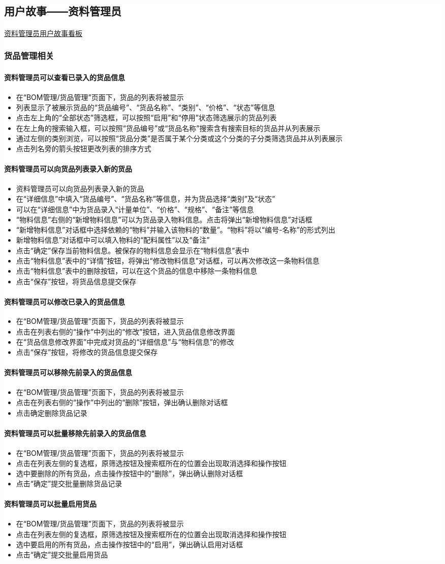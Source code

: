## 用户故事——资料管理员

[资料管理员用户故事看板](https://www.leangoo.com/kanban/board/go/2417091)

### 货品管理相关

#### 资料管理员可以查看已录入的货品信息

* 在“BOM管理/货品管理”页面下，货品的列表将被显示
* 列表显示了被展示货品的“货品编号”、“货品名称”、“类别”、“价格”、“状态”等信息
* 点击左上角的“全部状态”筛选框，可以按照“启用”和“停用”状态筛选展示的货品列表
* 在左上角的搜索输入框，可以按照“货品编号”或“货品名称”搜索含有搜索目标的货品并从列表展示
* 通过左侧的类别浏览，可以按照“货品分类”是否属于某个分类或这个分类的子分类筛选货品并从列表展示
* 点击列名旁的箭头按钮更改列表的排序方式

#### 资料管理员可以向货品列表录入新的货品

* 资料管理员可以向货品列表录入新的货品
* 在“详细信息”中填入“货品编号”、“货品名称”等信息，并为货品选择“类别”及“状态”
* 可以在“详细信息”中为货品录入“计量单位”、“价格”、“规格”、“备注”等信息
* “物料信息”右侧的“新增物料信息”可以为货品录入物料信息。点击将弹出“新增物料信息”对话框
* “新增物料信息”对话框中选择依赖的“物料”并输入该物料的“数量”。“物料”将以“编号-名称”的形式列出
* 新增物料信息”对话框中可以填入物料的“配料属性”以及“备注”
* 点击“确定”保存当前物料信息。被保存的物料信息会显示在“物料信息”表中
* 点击“物料信息”表中的“详情”按钮，将弹出“修改物料信息”对话框，可以再次修改这一条物料信息
* 点击“物料信息”表中的删除按钮，可以在这个货品的信息中移除一条物料信息
* 点击“保存”按钮，将货品信息提交保存

#### 资料管理员可以修改已录入的货品信息

* 在“BOM管理/货品管理”页面下，货品的列表将被显示
* 点击在列表右侧的“操作”中列出的“修改”按钮，进入货品信息修改界面
* 在“货品信息修改界面”中完成对货品的“详细信息”与“物料信息”的修改
* 点击“保存”按钮，将修改的货品信息提交保存

#### 资料管理员可以移除先前录入的货品信息

* 在“BOM管理/货品管理”页面下，货品的列表将被显示
* 点击在列表右侧的“操作”中列出的“删除”按钮，弹出确认删除对话框
* 点击确定删除货品记录

#### 资料管理员可以批量移除先前录入的货品信息

* 在“BOM管理/货品管理”页面下，货品的列表将被显示
* 点击在列表左侧的复选框，原筛选按钮及搜索框所在的位置会出现取消选择和操作按钮
* 选中要删除的所有货品，点击操作按钮中的“删除”，弹出确认删除对话框
* 点击“确定”提交批量删除货品记录

#### 资料管理员可以批量启用货品

* 在“BOM管理/货品管理”页面下，货品的列表将被显示
* 点击在列表左侧的复选框，原筛选按钮及搜索框所在的位置会出现取消选择和操作按钮
* 选中要启用的所有货品，点击操作按钮中的“启用”，弹出确认启用对话框
* 点击“确定”提交批量启用货品
